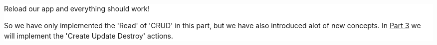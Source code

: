 Reload our app and everything should work!

So we have only implemented the 'Read' of 'CRUD' in this part, but we have also introduced alot of new concepts. In [Part 3](http://reefpoints.dockyard.com/ember/2013/01/10/building-an-ember-app-with-rails-api-part-3.html) we will implement the 'Create Update Destroy' actions.
